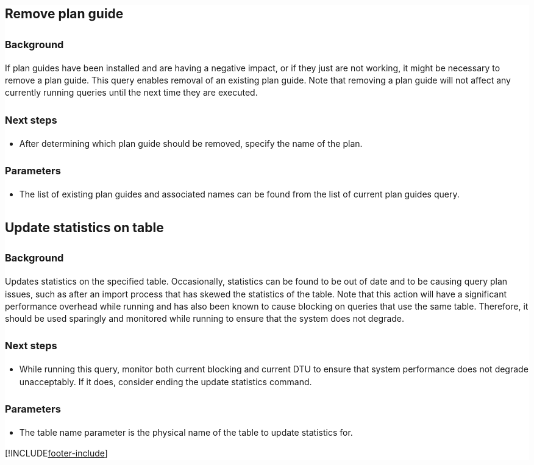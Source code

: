## Remove plan guide

### Background
If plan guides have been installed and are having a negative impact, or if they just are not working, it might be necessary to remove a plan guide. This query enables removal of an existing plan guide. Note that removing a plan guide will not affect any currently running queries until the next time they are executed.

### Next steps
- After determining which plan guide should be removed, specify the name of the plan.

### Parameters
- The list of existing plan guides and associated names can be found from the list of current plan guides query.

## Update statistics on table

### Background
Updates statistics on the specified table. Occasionally, statistics can be found to be out of date and to be causing query plan issues, such as after an import process that has skewed the statistics of the table. Note that this action will have a significant performance overhead while running and has also been known to cause blocking on queries that use the same table. Therefore, it should be used sparingly and monitored while running to ensure that the system does not degrade.

### Next steps
- While running this query, monitor both current blocking and current DTU to ensure that system performance does not degrade unacceptably. If it does, consider ending the update statistics command.

### Parameters
- The table name parameter is the physical name of the table to update statistics for.


[!INCLUDE[footer-include](../../../includes/footer-banner.md)]